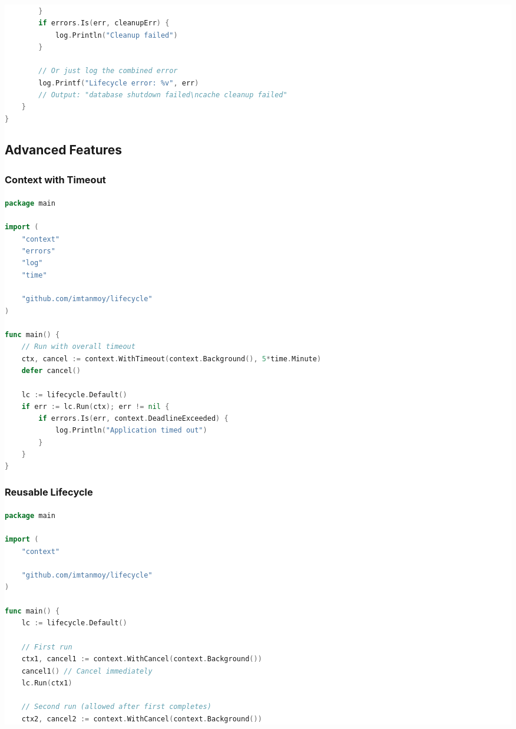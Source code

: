 ```go
        }
        if errors.Is(err, cleanupErr) {
            log.Println("Cleanup failed") 
        }
        
        // Or just log the combined error
        log.Printf("Lifecycle error: %v", err)
        // Output: "database shutdown failed\ncache cleanup failed"
    }
}
```

## Advanced Features

### Context with Timeout

```go
package main

import (
    "context"
    "errors"
    "log"
    "time"
    
    "github.com/imtanmoy/lifecycle"
)

func main() {
    // Run with overall timeout
    ctx, cancel := context.WithTimeout(context.Background(), 5*time.Minute)
    defer cancel()
    
    lc := lifecycle.Default()
    if err := lc.Run(ctx); err != nil {
        if errors.Is(err, context.DeadlineExceeded) {
            log.Println("Application timed out")
        }
    }
}
```

### Reusable Lifecycle

```go
package main

import (
    "context"
    
    "github.com/imtanmoy/lifecycle"
)

func main() {
    lc := lifecycle.Default()
    
    // First run
    ctx1, cancel1 := context.WithCancel(context.Background())
    cancel1() // Cancel immediately
    lc.Run(ctx1)
    
    // Second run (allowed after first completes)
    ctx2, cancel2 := context.WithCancel(context.Background())
```